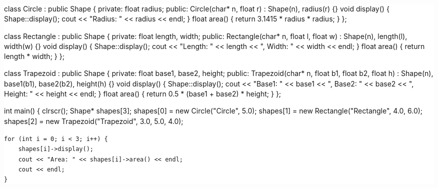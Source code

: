 class Circle : public Shape {
private:
    float radius;
public:
    Circle(char* n, float r) : Shape(n), radius(r) {}
    void display() {
        Shape::display();
        cout << "Radius: " << radius << endl;
    }
    float area() {
        return 3.1415 * radius * radius;
    }
};

class Rectangle : public Shape {
private:
    float length, width;
public:
    Rectangle(char* n, float l, float w) : Shape(n), length(l), width(w) {}
    void display() {
        Shape::display();
        cout << "Length: " << length << ", Width: " << width << endl;
    }
    float area() {
        return length * width;
    }
};

class Trapezoid : public Shape {
private:
    float base1, base2, height;
public:
    Trapezoid(char* n, float b1, float b2, float h) : Shape(n), base1(b1), base2(b2), height(h) {}
    void display() {
        Shape::display();
        cout << "Base1: " << base1 << ", Base2: " << base2 << ", Height: " << height << endl;
    }
    float area() {
        return 0.5 * (base1 + base2) * height;
    }
};

int main() {
    clrscr();
    Shape* shapes[3];
    shapes[0] = new Circle("Circle", 5.0);
    shapes[1] = new Rectangle("Rectangle", 4.0, 6.0);
    shapes[2] = new Trapezoid("Trapezoid", 3.0, 5.0, 4.0);

    for (int i = 0; i < 3; i++) {
        shapes[i]->display();
        cout << "Area: " << shapes[i]->area() << endl;
        cout << endl;
    }
